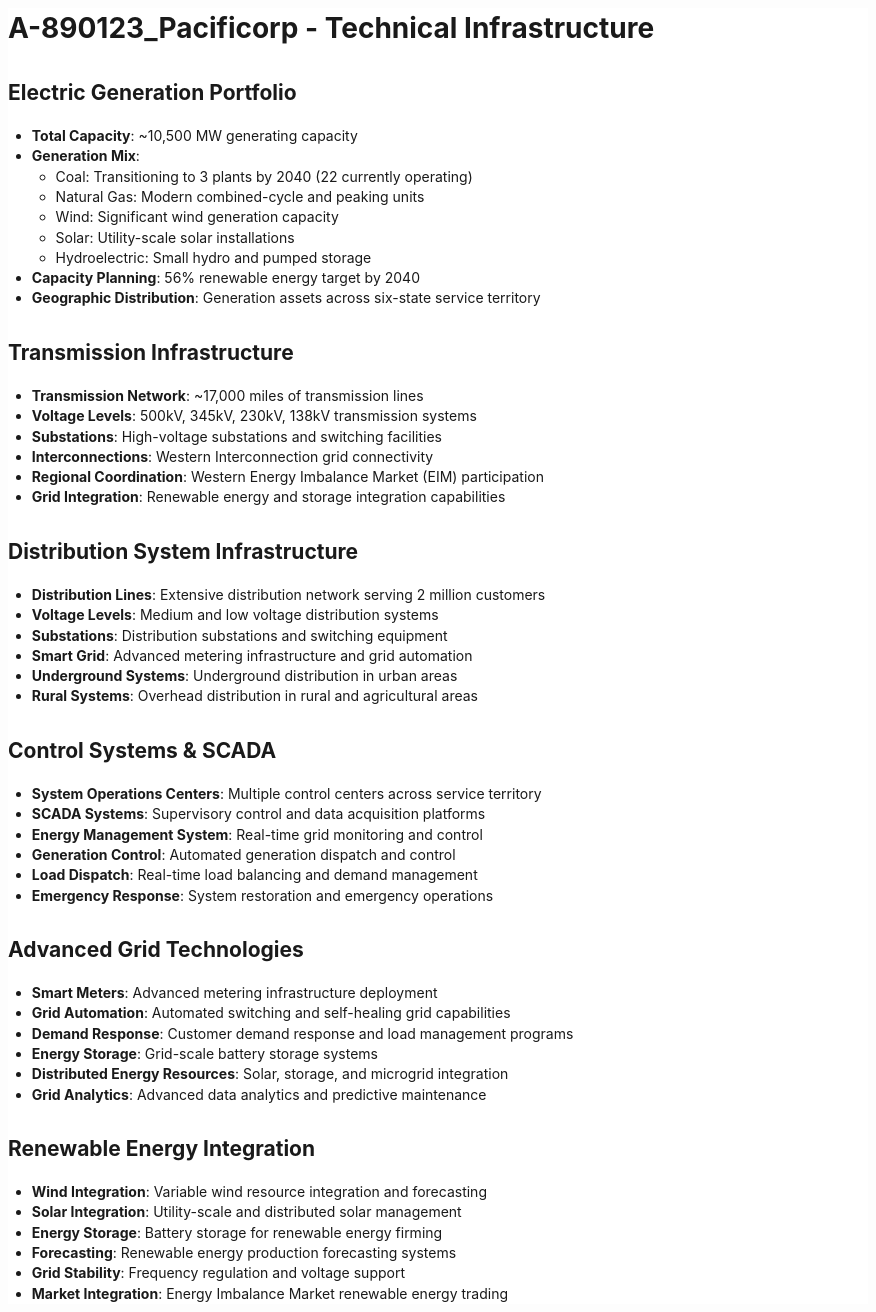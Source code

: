 # A-890123_Pacificorp - Technical Infrastructure

## Electric Generation Portfolio
- **Total Capacity**: ~10,500 MW generating capacity
- **Generation Mix**:
  - Coal: Transitioning to 3 plants by 2040 (22 currently operating)
  - Natural Gas: Modern combined-cycle and peaking units
  - Wind: Significant wind generation capacity
  - Solar: Utility-scale solar installations
  - Hydroelectric: Small hydro and pumped storage
- **Capacity Planning**: 56% renewable energy target by 2040
- **Geographic Distribution**: Generation assets across six-state service territory

## Transmission Infrastructure
- **Transmission Network**: ~17,000 miles of transmission lines
- **Voltage Levels**: 500kV, 345kV, 230kV, 138kV transmission systems
- **Substations**: High-voltage substations and switching facilities
- **Interconnections**: Western Interconnection grid connectivity
- **Regional Coordination**: Western Energy Imbalance Market (EIM) participation
- **Grid Integration**: Renewable energy and storage integration capabilities

## Distribution System Infrastructure
- **Distribution Lines**: Extensive distribution network serving 2 million customers
- **Voltage Levels**: Medium and low voltage distribution systems
- **Substations**: Distribution substations and switching equipment
- **Smart Grid**: Advanced metering infrastructure and grid automation
- **Underground Systems**: Underground distribution in urban areas
- **Rural Systems**: Overhead distribution in rural and agricultural areas

## Control Systems & SCADA
- **System Operations Centers**: Multiple control centers across service territory
- **SCADA Systems**: Supervisory control and data acquisition platforms
- **Energy Management System**: Real-time grid monitoring and control
- **Generation Control**: Automated generation dispatch and control
- **Load Dispatch**: Real-time load balancing and demand management
- **Emergency Response**: System restoration and emergency operations

## Advanced Grid Technologies
- **Smart Meters**: Advanced metering infrastructure deployment
- **Grid Automation**: Automated switching and self-healing grid capabilities
- **Demand Response**: Customer demand response and load management programs
- **Energy Storage**: Grid-scale battery storage systems
- **Distributed Energy Resources**: Solar, storage, and microgrid integration
- **Grid Analytics**: Advanced data analytics and predictive maintenance

## Renewable Energy Integration
- **Wind Integration**: Variable wind resource integration and forecasting
- **Solar Integration**: Utility-scale and distributed solar management
- **Energy Storage**: Battery storage for renewable energy firming
- **Forecasting**: Renewable energy production forecasting systems
- **Grid Stability**: Frequency regulation and voltage support
- **Market Integration**: Energy Imbalance Market renewable energy trading
